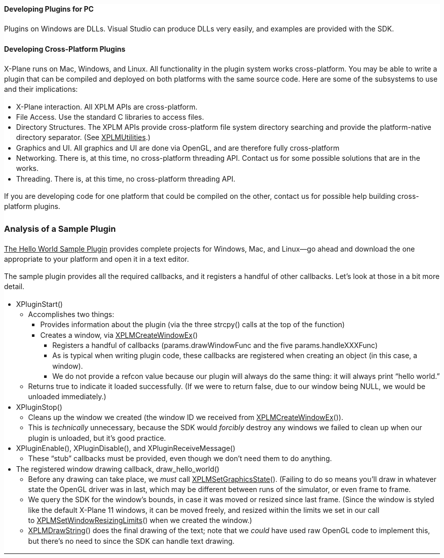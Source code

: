 #### Developing Plugins for PC

Plugins on Windows are DLLs. Visual Studio can produce DLLs very easily, and examples are provided with the SDK.

#### Developing Cross-Platform Plugins

X-Plane runs on Mac, Windows, and Linux. All functionality in the plugin system works cross-platform. You may be able to write a plugin that can be compiled and deployed on both platforms with the same source code. Here are some of the subsystems to use and their implications:

- X-Plane interaction. All XPLM APIs are cross-platform.
- File Access. Use the standard C libraries to access files.
- Directory Structures. The XPLM APIs provide cross-platform file system directory searching and provide the platform-native directory separator. (See [XPLMUtilities](https://developer.x-plane.com/sdk/XPLMUtilities/).)
- Graphics and UI. All graphics and UI are done via OpenGL, and are therefore fully cross-platform
- Networking. There is, at this time, no cross-platform threading API. Contact us for some possible solutions that are in the works.
- Threading. There is, at this time, no cross-platform threading API.

If you are developing code for one platform that could be compiled on the other, contact us for possible help building cross-platform plugins.

### Analysis of a Sample Plugin

[The Hello World Sample Plugin](https://developer.x-plane.com/code-sample/hello-world-sdk-3/) provides complete projects for Windows, Mac, and Linux—go ahead and download the one appropriate to your platform and open it in a text editor.

The sample plugin provides all the required callbacks, and it registers a handful of other callbacks. Let’s look at those in a bit more detail.

- XPluginStart()
    - Accomplishes two things:
        - Provides information about the plugin (via the three strcpy() calls at the top of the function)
        - Creates a window, via [XPLMCreateWindowEx](https://developer.x-plane.com/sdk/XPLMCreateWindowEx/)()
            - Registers a handful of callbacks (params.drawWindowFunc and the five params.handleXXXFunc)
            - As is typical when writing plugin code, these callbacks are registered when creating an object (in this case, a window).
            - We do not provide a refcon value because our plugin will always do the same thing: it will always print “hello world.”
    - Returns true to indicate it loaded successfully. (If we were to return false, due to our window being NULL, we would be unloaded immediately.)
- XPluginStop()
    - Cleans up the window we created (the window ID we received from [XPLMCreateWindowEx](https://developer.x-plane.com/sdk/XPLMCreateWindowEx/)()).
    - This is _technically_ unnecessary, because the SDK would _forcibly_ destroy any windows we failed to clean up when our plugin is unloaded, but it’s good practice.
- XPluginEnable(), XPluginDisable(), and XPluginReceiveMessage()
    - These “stub” callbacks must be provided, even though we don’t need them to do anything.
- The registered window drawing callback, draw_hello_world()
    - Before any drawing can take place, we _must_ call [XPLMSetGraphicsState](https://developer.x-plane.com/sdk/XPLMSetGraphicsState/)(). (Failing to do so means you’ll draw in whatever state the OpenGL driver was in last, which may be different between runs of the simulator, or even frame to frame.
    - We query the SDK for the window’s bounds, in case it was moved or resized since last frame. (Since the window is styled like the default X-Plane 11 windows, it can be moved freely, and resized within the limits we set in our call to [XPLMSetWindowResizingLimits](https://developer.x-plane.com/sdk/XPLMSetWindowResizingLimits/)() when we created the window.)
    - [XPLMDrawString](https://developer.x-plane.com/sdk/XPLMDrawString/)() does the final drawing of the text; note that we _could_ have used raw OpenGL code to implement this, but there’s no need to since the SDK can handle text drawing.

---